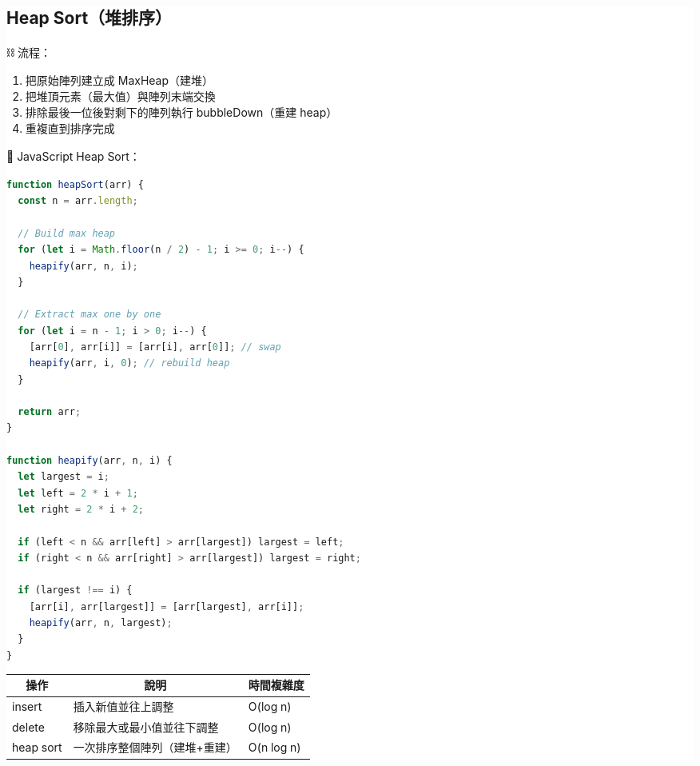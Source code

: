 ## Heap Sort（堆排序）

⛓ 流程：

1. 把原始陣列建立成 MaxHeap（建堆）
2. 把堆頂元素（最大值）與陣列末端交換
3. 排除最後一位後對剩下的陣列執行 bubbleDown（重建 heap）
4. 重複直到排序完成

🧠 JavaScript Heap Sort：

```js
function heapSort(arr) {
  const n = arr.length;

  // Build max heap
  for (let i = Math.floor(n / 2) - 1; i >= 0; i--) {
    heapify(arr, n, i);
  }

  // Extract max one by one
  for (let i = n - 1; i > 0; i--) {
    [arr[0], arr[i]] = [arr[i], arr[0]]; // swap
    heapify(arr, i, 0); // rebuild heap
  }

  return arr;
}

function heapify(arr, n, i) {
  let largest = i;
  let left = 2 * i + 1;
  let right = 2 * i + 2;

  if (left < n && arr[left] > arr[largest]) largest = left;
  if (right < n && arr[right] > arr[largest]) largest = right;

  if (largest !== i) {
    [arr[i], arr[largest]] = [arr[largest], arr[i]];
    heapify(arr, n, largest);
  }
}
```

| 操作      | 說明                          | 時間複雜度 |
| --------- | ----------------------------- | ---------- |
| insert    | 插入新值並往上調整            | O(log n)   |
| delete    | 移除最大或最小值並往下調整    | O(log n)   |
| heap sort | 一次排序整個陣列（建堆+重建） | O(n log n) |
